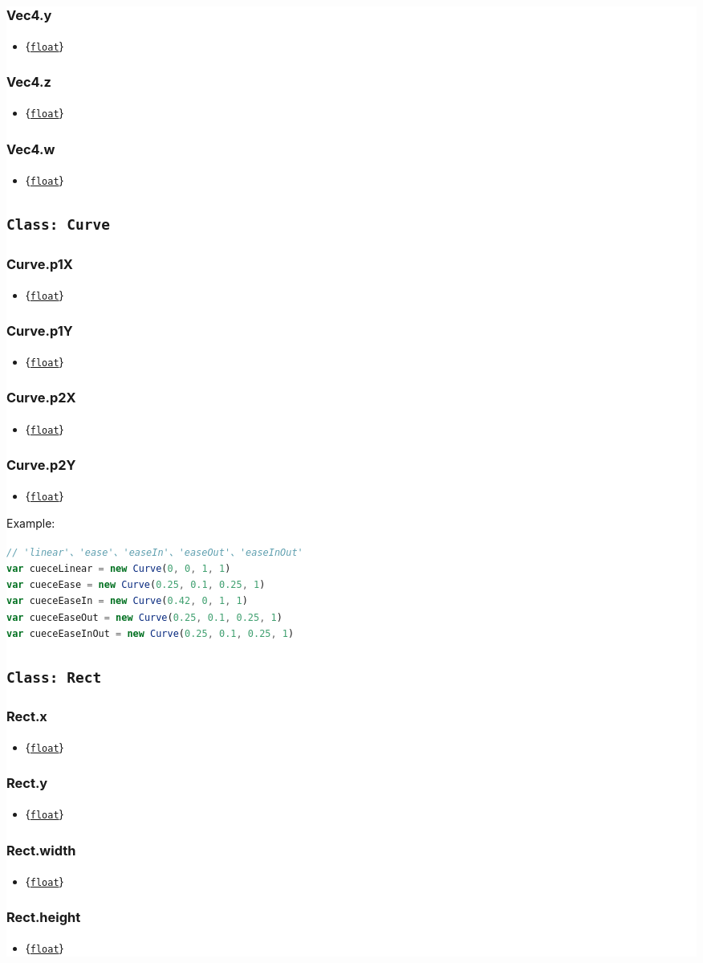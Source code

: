 ### Vec4.y
* {[`float`]}

### Vec4.z
* {[`float`]}

### Vec4.w
* {[`float`]}



## `Class: Curve`
### Curve.p1X
* {[`float`]}

### Curve.p1Y
* {[`float`]}

### Curve.p2X
* {[`float`]}

### Curve.p2Y
* {[`float`]}

Example:

```js
// 'linear'、'ease'、'easeIn'、'easeOut'、'easeInOut'
var cueceLinear = new Curve(0, 0, 1, 1)
var cueceEase = new Curve(0.25, 0.1, 0.25, 1)
var cueceEaseIn = new Curve(0.42, 0, 1, 1)
var cueceEaseOut = new Curve(0.25, 0.1, 0.25, 1)
var cueceEaseInOut = new Curve(0.25, 0.1, 0.25, 1)
```


## `Class: Rect`
### Rect.x
* {[`float`]}

### Rect.y
* {[`float`]}

### Rect.width
* {[`float`]}

### Rect.height
* {[`float`]}


[`Class`]: https://developer.mozilla.org/en-US/docs/Web/JavaScript/Reference/Classes
[`Object`]: https://developer.mozilla.org/en-US/docs/Web/JavaScript/Reference/Global_Objects/Object
[`Array`]: https://developer.mozilla.org/en-US/docs/Web/JavaScript/Reference/Global_Objects/Array
[`Function`]: https://developer.mozilla.org/en-US/docs/Web/JavaScript/Reference/Global_Objects/Function
[`Date`]: https://developer.mozilla.org/en-US/docs/Web/JavaScript/Reference/Global_Objects/Date
[`RegExp`]: https://developer.mozilla.org/en-US/docs/Web/JavaScript/Reference/Global_Objects/RegExp
[`ArrayBuffer`]: https://developer.mozilla.org/en-US/docs/Web/JavaScript/Reference/Global_Objects/ArrayBuffer
[`TypedArray`]: https://developer.mozilla.org/en-US/docs/Web/JavaScript/Reference/Global_Objects/TypedArray
[`String`]: https://developer.mozilla.org/en-US/docs/Web/JavaScript/Reference/Global_Objects/String
[`Number`]: https://developer.mozilla.org/en-US/docs/Web/JavaScript/Reference/Global_Objects/Number
[`Boolean`]: https://developer.mozilla.org/en-US/docs/Web/JavaScript/Reference/Global_Objects/Boolean
[`null`]: https://developer.mozilla.org/en-US/docs/Web/JavaScript/Reference/Global_Objects/null
[`undefined`]: https://developer.mozilla.org/en-US/docs/Web/JavaScript/Reference/Global_Objects/undefined
[`int`]: native_types.md#int
[`uint`]: native_types.md#uint
[`float`]: native_types.md#float
[`bool`]: native_types.md#bool
[`TextAlign`]: value.md#class-textalign
[`Align`]: value.md#class-align
[`ContentAlign`]: value.md#class-contentalign
[`Repeat`]: value.md#class-repeat
[`Direction`]: value.md#class-direction
[`KeyboardType`]: value.md#class-keyboardtype
[`KeyboardReturnType`]: value.md#class-keyboardreturntype
[`Border`]: value.md#class-border
[`Shadow`]: value.md#class-shadow
[`Color`]: value.md#class-color
[`Vec2`]: value.md#class-vec2
[`Vec3`]: value.md#class-vec3
[`Vec4`]: value.md#class-vec4
[`Curve`]: value.md#class-curve
[`Rect`]: value.md#class-rect
[`Mat`]: value.md#class-mat
[`Mat4`]: value.md#class-mat4
[`Class: Value`]: value.md#class-value
[`TextColor`]: value.md#class-textcolor
[`TextSize`]: value.md#class-textsize
[`TextFamily`]: value.md#class-textfamily
[`TextStyle`]: value.md#class-textstyle
[`TextShadow`]: value.md#class-textshadow
[`TextLineHeight`]: value.md#class-textlineheight
[`TextDecoration`]: value.md#class-textdecoration
[`TextOverflow`]: value.md#class-textoverflow
[`TextWhiteSpace`]: value.md#class-textwhitespace
[`TextAttrsValue`]: value.md#class-textattrsvalue
[`AUTO`]: value.md#auto
[`FULL`]: value.md#full
[`PIXEL`]: value.md#pixel
[`PERCENT`]: value.md#percent
[`MINUS`]: value.md#minus
[`INHERIT`]: value.md#inherit
[`VALUE`]: value.md#value
[`THIN`]: value.md#thin
[`ULTRALIGHT`]: value.md#ultralight
[`LIGHT`]: value.md#light
[`REGULAR`]: value.md#regular
[`MEDIUM`]: value.md#medium
[`SEMIBOLD`]: value.md#semibold
[`BOLD`]: value.md#bold
[`HEAVY`]: value.md#heavy
[`BLACK`]: value.md#black
[`THIN_ITALIC`]: value.md#thin_italic
[`ULTRALIGHT_ITALIC`]: value.md#ultralight_italic
[`LIGHT_ITALIC`]: value.md#lightitalic
[`ITALIC`]: value.md#italic
[`MEDIUM_ITALIC`]: value.md#medium_italic
[`SEMIBOLD_ITALIC`]: value.md#semibold_italic
[`BOLD_ITALIC`]: value.md#bold_italic
[`HEAVY_ITALIC`]: value.md#heavy_italic
[`BLACK_ITALIC`]: value.md#black_italic
[`NONE`]: value.md#none
[`OVERLINE`]: value.md#overline
[`LINE_THROUGH`]: value.md#line_through
[`UNDERLINE`]: value.md#underline
[`LEFT`]: value.md#left
[`CENTER`]: value.md#center
[`RIGHT`]: value.md#right
[`LEFT_REVERSE`]: value.md#left_reverse
[`CENTER_REVERSE`]: value.md#center_reverse
[`RIGHT_REVERSE`]: value.md#right_reverse
[`TOP`]: value.md#top
[`BOTTOM`]: value.md#bottom
[`MIDDLE`]: value.md#middle
[`REPEAT`]: value.md#repeat
[`REPEAT_X`]: value.md#repeat_x
[`REPEAT_Y`]: value.md#repeat_y
[`MIRRORED_REPEAT`]: value.md#mirrored_repeat
[`MIRRORED_REPEAT_X`]: value.md#mirrored_repeat_x
[`MIRRORED_REPEAT_Y`]: value.md#mirrored_repeat_y
[`NORMAL`]: value.md#normal
[`CLIP`]: value.md#clip
[`ELLIPSIS`]: value.md#ellipsis
[`CENTER_ELLIPSIS`]: value.md#center_ellipsis
[`NO_WRAP`]: value.md#no_wrap
[`NO_SPACE`]: value.md#no_space
[`PRE`]: value.md#pre
[`PRE_LINE`]: value.md#pre_line
[`ASCII`]: value.md#ascii
[`NUMBER`]: value.md#number
[`URL`]: value.md#url
[`NUMBER_PAD`]: value.md#numberpad
[`PHONE`]: value.md#phonepad
[`NAME_PHONE`]: value.md#name_phone
[`EMAIL`]: value.md#email
[`DECIMAL`]: value.md#decimal
[`TWITTER`]: value.md#twitter
[`SEARCH`]: value.md#search
[`ASCII_NUMBER`]: value.md#ascii_number
[`GO`]: value.md#go
[`JOIN`]: value.md#join
[`NEXT`]: value.md#next
[`ROUTE`]: value.md#route
[`SEND`]: value.md#send
[`DONE`]: value.md#done
[`EMERGENCY`]: value.md#emergency
[`CONTINUE`]: value.md#continue